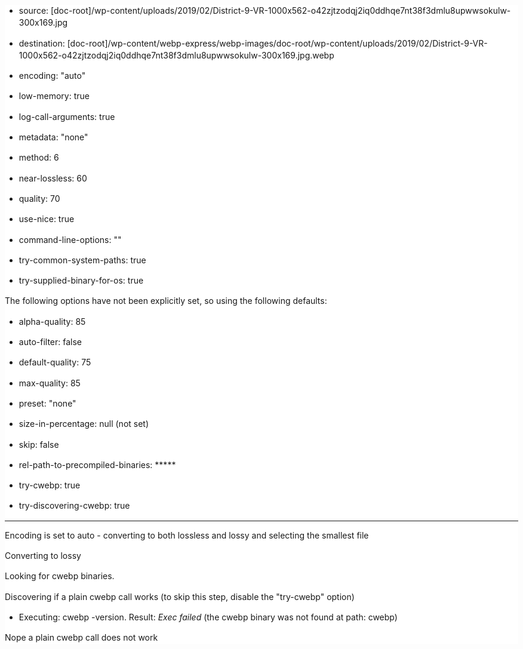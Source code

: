 - source: [doc-root]/wp-content/uploads/2019/02/District-9-VR-1000x562-o42zjtzodqj2iq0ddhqe7nt38f3dmlu8upwwsokulw-300x169.jpg

- destination: [doc-root]/wp-content/webp-express/webp-images/doc-root/wp-content/uploads/2019/02/District-9-VR-1000x562-o42zjtzodqj2iq0ddhqe7nt38f3dmlu8upwwsokulw-300x169.jpg.webp

- encoding: "auto"

- low-memory: true

- log-call-arguments: true

- metadata: "none"

- method: 6

- near-lossless: 60

- quality: 70

- use-nice: true

- command-line-options: ""

- try-common-system-paths: true

- try-supplied-binary-for-os: true


The following options have not been explicitly set, so using the following defaults:

- alpha-quality: 85

- auto-filter: false

- default-quality: 75

- max-quality: 85

- preset: "none"

- size-in-percentage: null (not set)

- skip: false

- rel-path-to-precompiled-binaries: *****

- try-cwebp: true

- try-discovering-cwebp: true

------------


Encoding is set to auto - converting to both lossless and lossy and selecting the smallest file


Converting to lossy

Looking for cwebp binaries.

Discovering if a plain cwebp call works (to skip this step, disable the "try-cwebp" option)

- Executing: cwebp -version. Result: *Exec failed* (the cwebp binary was not found at path: cwebp)

Nope a plain cwebp call does not work
